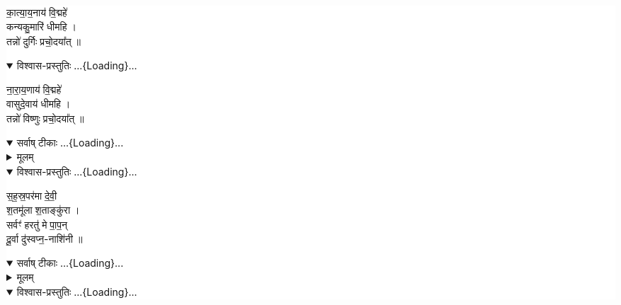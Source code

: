 का॒त्या॒य॒नाय॑ वि॒द्महे॑  
कन्यकु॒मारि॑ धीमहि ।  
तन्नो॑ दुर्गिः प्रचो॒दया᳚त् ॥
</details>
</details>
</div>
<div class="js_include" newlevelforh1="4" title="विश्वास-प्रस्तुतिः" unfilled="" url="/vedAH_yajuH/taittirIyam/AraNyakam/Rk/vishvAsa-prastutiH/06_mahA-nArAyaNopaniShat/01_06/03_nArAyaNAya_vidmahe.md">
<details open><summary><h9>विश्वास-प्रस्तुतिः ...{Loading}...</h9></summary>

ना॒रा॒य॒णाय॑ वि॒द्महे॑  
वासुदे॒वाय॑ धीमहि ।  
तन्नो॑ विष्णुः प्रचो॒दया᳚त् ॥
</details>
</div>
<div class="js_include" newlevelforh1="4" title="सर्वाष् टीकाः" unfilled="" url="/vedAH_yajuH/taittirIyam/AraNyakam/Rk/sarvASh_TIkAH/06_mahA-nArAyaNopaniShat/01_06/03_nArAyaNAya_vidmahe.md">
<details open><summary><h9>सर्वाष् टीकाः ...{Loading}...</h9></summary>
<details><summary>मूलम्</summary>

ना॒रा॒य॒णाय॑ वि॒द्महे॑  
वासुदे॒वाय॑ धीमहि ।  
तन्नो॑ विष्णुः प्रचो॒दया᳚त् ॥
</details>
</details>
</div>
<div class="js_include" newlevelforh1="4" title="विश्वास-प्रस्तुतिः" unfilled="" url="/vedAH_yajuH/taittirIyam/AraNyakam/Rk/vishvAsa-prastutiH/06_mahA-nArAyaNopaniShat/01_06/05_sahasraparamA_devI.md">
<details open><summary><h9>विश्वास-प्रस्तुतिः ...{Loading}...</h9></summary>

स॒ह॒स्र॒पर॑मा दे॒वी॒  
श॒तमू॑ला श॒ताङ्कु॑रा ।  
सर्वꣳ॑ हरतु॑ मे पा॒प॒न्  
दू॒र्वा दु॑स्वप्न॒-नाशि॑नी ॥
</details>
</div>
<div class="js_include" newlevelforh1="4" title="सर्वाष् टीकाः" unfilled="" url="/vedAH_yajuH/taittirIyam/AraNyakam/Rk/sarvASh_TIkAH/06_mahA-nArAyaNopaniShat/01_06/05_sahasraparamA_devI.md">
<details open><summary><h9>सर्वाष् टीकाः ...{Loading}...</h9></summary>
<details><summary>मूलम्</summary>

स॒ह॒स्र॒पर॑मा दे॒वी॒  
श॒तमू॑ला श॒ताङ्कु॑रा ।  
सर्वꣳ॑ हरतु॑ मे पा॒प॒न्  
दू॒र्वा दु॑स्वप्न॒-नाशि॑नी ॥
</details>
</details>
</div>
<div class="js_include" newlevelforh1="4" title="विश्वास-प्रस्तुतिः" unfilled="" url="/vedAH_yajuH/taittirIyam/AraNyakam/Rk/vishvAsa-prastutiH/06_mahA-nArAyaNopaniShat/01_06/07_ashvakrAnte_rathakrAnte.md">
<details open><summary><h9>विश्वास-प्रस्तुतिः ...{Loading}...</h9></summary>
